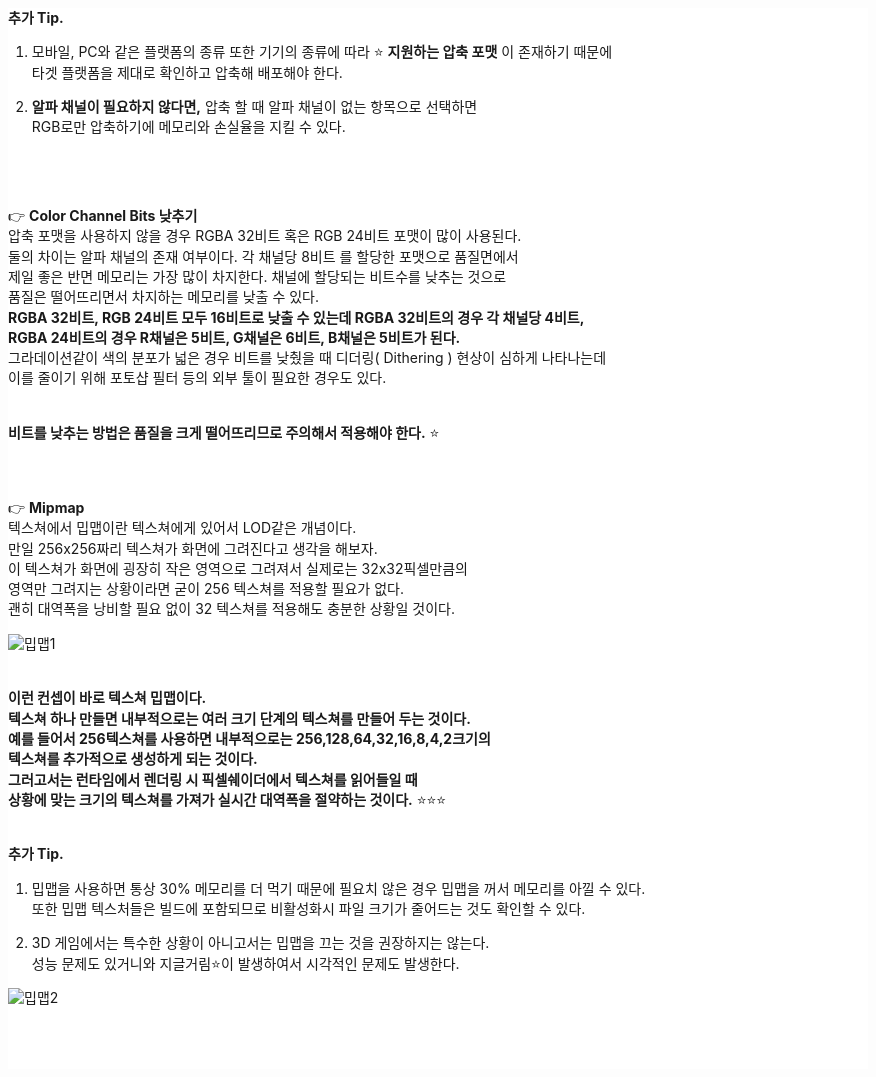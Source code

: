**추가  Tip.**<br>
1. 모바일, PC와 같은 플랫폼의 종류 또한 기기의 종류에 따라 ⭐ **지원하는 압축 포맷** 이 존재하기 때문에<br>
타겟 플랫폼을 제대로 확인하고 압축해 배포해야 한다.<br>

2. **알파 채널이 필요하지 않다면,** 압축 할 때 알파 채널이 없는 항목으로 선택하면<br>
RGB로만 압축하기에 메모리와 손실율을 지킬 수 있다.<br>
<br>
<br>

👉 **Color Channel Bits 낮추기**<br>
압축 포맷을 사용하지 않을 경우 RGBA 32비트 혹은 RGB 24비트 포맷이 많이 사용된다.<br>
둘의 차이는 알파 채널의 존재 여부이다. 각 채널당 8비트 를 할당한 포맷으로 품질면에서<br>
제일 좋은 반면 메모리는 가장 많이 차지한다. 채널에 할당되는 비트수를 낮추는 것으로<br>
품질은 떨어뜨리면서 차지하는 메모리를 낮출 수 있다.<br>
**RGBA 32비트, RGB 24비트 모두 16비트로 낮출 수 있는데 RGBA 32비트의 경우 각 채널당 4비트,<br>
RGBA 24비트의 경우 R채널은 5비트, G채널은 6비트, B채널은 5비트가 된다.**<br>
그라데이션같이 색의 분포가 넓은 경우 비트를 낮췄을 때 디더링( Dithering ) 현상이 심하게 나타나는데<br>
이를 줄이기 위해 포토샵 필터 등의 외부 툴이 필요한 경우도 있다.<br>
<br>

**비트를 낮추는 방법은 품질을 크게 떨어뜨리므로 주의해서 적용해야 한다.** ⭐<br>
<br>
<br>

👉 **Mipmap**<br>
텍스쳐에서 밉맵이란 텍스쳐에게 있어서 LOD같은 개념이다.<br>
만일 256x256짜리 텍스쳐가 화면에 그려진다고 생각을 해보자.<br>
이 텍스쳐가 화면에 굉장히 작은 영역으로 그려져서 실제로는 32x32픽셀만큼의<br>
영역만 그려지는 상황이라면 굳이 256 텍스쳐를 적용할 필요가 없다.<br>
괜히 대역폭을 낭비할 필요 없이 32 텍스쳐를 적용해도 충분한 상황일 것이다.<br>

![밉맵1](https://user-images.githubusercontent.com/43705434/133607317-85147247-c7b7-4da1-b508-80349103c352.PNG)<br>
<br>

**이런 컨셉이 바로 텍스쳐 밉맵이다.<br>
텍스쳐 하나 만들면 내부적으로는 여러 크기 단계의 텍스쳐를 만들어 두는 것이다.<br>
예를 들어서 256텍스쳐를 사용하면 내부적으로는 256,128,64,32,16,8,4,2크기의<br>
텍스쳐를 추가적으로 생성하게 되는 것이다.<br>
그러고서는 런타임에서 렌더링 시 픽셀쉐이더에서 텍스쳐를 읽어들일 때<br>
상황에 맞는 크기의 텍스쳐를 가져가 실시간 대역폭을 절약하는 것이다.** ⭐⭐⭐<br> 
<br>

**추가 Tip.**<br>
1. 밉맵을 사용하면 통상 30% 메모리를 더 먹기 때문에 필요치 않은 경우 밉맵을 꺼서 메모리를 아낄 수 있다.<br>
또한 밉맵 텍스처들은 빌드에 포함되므로 비활성화시 파일 크기가 줄어드는 것도 확인할 수 있다.<br>

2. 3D 게임에서는 특수한 상황이 아니고서는 밉맵을 끄는 것을 권장하지는 않는다.<br>
성능 문제도 있거니와 지글거림⭐이 발생하여서 시각적인 문제도 발생한다.<br>

![밉맵2](https://user-images.githubusercontent.com/43705434/133607319-e1e348db-2b05-433f-9622-1b7a994d4aef.PNG)<br>
<br>
<br>
<br>
